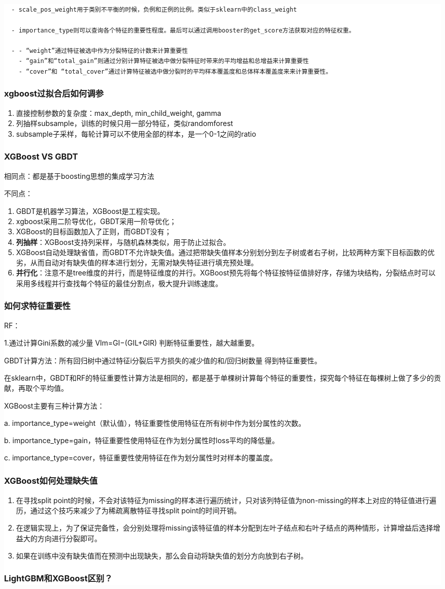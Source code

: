       - scale_pos_weight用于类别不平衡的时候，负例和正例的比例。类似于sklearn中的class_weight

      - importance_type则可以查询各个特征的重要性程度。最后可以通过调用booster的get_score方法获取对应的特征权重。

      - - “weight”通过特征被选中作为分裂特征的计数来计算重要性
        - “gain”和“total_gain”则通过分别计算特征被选中做分裂特征时带来的平均增益和总增益来计算重要性
        - “cover”和 “total_cover”通过计算特征被选中做分裂时的平均样本覆盖度和总体样本覆盖度来来计算重要性。

### xgboost过拟合后如何调参

1. 直接控制参数的复杂度：max_depth, min_child_weight, gamma
2. 列抽样subsample，训练的时候只用一部分特征，类似randomforest
3. subsample子采样，每轮计算可以不使用全部的样本，是一个0-1之间的ratio

### XGBoost VS GBDT

相同点：都是基于boosting思想的集成学习方法

不同点：

1. GBDT是机器学习算法，XGBoost是工程实现。
2. xgboost采用二阶导优化，GBDT采用一阶导优化；
3. XGBoost的目标函数加入了正则，而GBDT没有；
4. **列抽样**：XGBoost支持列采样，与随机森林类似，用于防止过拟合。
5. XGBoost自动处理缺省值，而GBDT不允许缺失值。通过把带缺失值样本分别划分到左子树或者右子树，比较两种方案下目标函数的优劣，从而自动对有缺失值的样本进行划分，无需对缺失特征进行填充预处理。
6. **并行化**：注意不是tree维度的并行，而是特征维度的并行。XGBoost预先将每个特征按特征值排好序，存储为块结构，分裂结点时可以采用多线程并行查找每个特征的最佳分割点，极大提升训练速度。

### 如何求特征重要性

RF：

1.通过计算Gini系数的减少量 VIm=GI−(GIL+GIR) 判断特征重要性，越大越重要。

GBDT计算方法：所有回归树中通过特征i分裂后平方损失的减少值的和/回归树数量 得到特征重要性。

在sklearn中，GBDT和RF的特征重要性计算方法是相同的，都是基于单棵树计算每个特征的重要性，探究每个特征在每棵树上做了多少的贡献，再取个平均值。

XGBoost主要有三种计算方法：

a. importance_type=weight（默认值），特征重要性使用特征在所有树中作为划分属性的次数。

b. importance_type=gain，特征重要性使用特征在作为划分属性时loss平均的降低量。

c. importance_type=cover，特征重要性使用特征在作为划分属性时对样本的覆盖度。

### XGBoost如何处理缺失值

1. 在寻找split point的时候，不会对该特征为missing的样本进行遍历统计，只对该列特征值为non-missing的样本上对应的特征值进行遍历，通过这个技巧来减少了为稀疏离散特征寻找split point的时间开销。

2. 在逻辑实现上，为了保证完备性，会分别处理将missing该特征值的样本分配到左叶子结点和右叶子结点的两种情形，计算增益后选择增益大的方向进行分裂即可。

3. 如果在训练中没有缺失值而在预测中出现缺失，那么会自动将缺失值的划分方向放到右子树。

### LightGBM和XGBoost区别？
